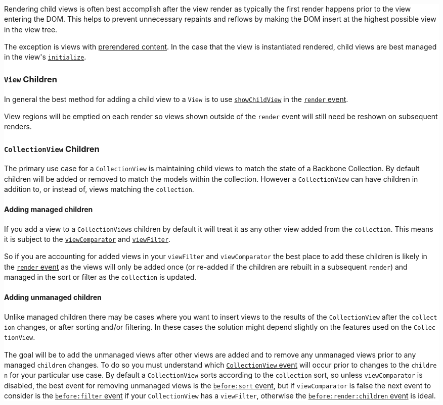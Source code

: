 Rendering child views is often best accomplish after the view render as typically the first render happens prior to
the view entering the DOM. This helps to prevent unnecessary repaints and reflows by making the DOM insert at the
highest possible view in the view tree.

The exception is views with [prerendered content](./dom.prerendered.md). In the case that the view is instantiated
rendered, child views are best managed in the view's [`initialize`](./common.md#initialize).

### `View` Children

In general the best method for adding a child view to a `View` is to use [`showChildView`](./marionette.view.md#showing-a-view)
in the [`render` event](./events.class.md#render-and-beforerender-events).

View regions will be emptied on each render so views shown outside of the `render` event will still need be reshown
on subsequent renders.

### `CollectionView` Children

The primary use case for a `CollectionView` is maintaining child views to match the state of a Backbone Collection.
By default children will be added or removed to match the models within the collection.
However a `CollectionView` can have children in addition to, or instead of, views matching the `collection`.

#### Adding managed children

If you add a view to a `CollectionView`s children by default it will treat it as any other view added from the `collection`.
This means it is subject to the [`viewComparator`](./marionette.collectionview.md#defining-the-viewcomparator) and
[`viewFilter`](./marionette.collectionview.md#defining-the-viewfilter).

So if you are accounting for added views in your `viewFilter` and `viewComparator` the best place to add these children is
likely in the [`render` event](./events.class.md#render-and-beforerender-events) as the views will only be added once
(or re-added if the children are rebuilt in a subsequent `render`) and managed in the sort or filter as the `collection` is updated.

#### Adding unmanaged children

Unlike managed children there may be cases where you want to insert views to the results of the `CollectionView` after the
`collection` changes, or after sorting and/or filtering. In these cases the solution might depend slightly on the features
used on the `CollectionView`.

The goal will be to add the unmanaged views after other views are added and to remove any unmanaged views prior to any
managed `children` changes. To do so you must understand which [`CollectionView` event](./events.class.md#collectionview-events)
will occur prior to changes to the `children` for your particular use case. By default a `CollectionView` sorts according
to the `collection` sort, so unless `viewComparator` is disabled, the best event for removing unmanaged views is the
[`before:sort` event](./events.class.md#sort-and-beforesort-events), but if `viewComparator` is false the next event
to consider is the [`before:filter` event](./events.class.md#filter-and-beforefilter-events) if your `CollectionView` has
a `viewFilter`, otherwise the [`before:render:children` event](./events.class.md#renderchildren-and-beforerenderchildren-events)
is ideal.
